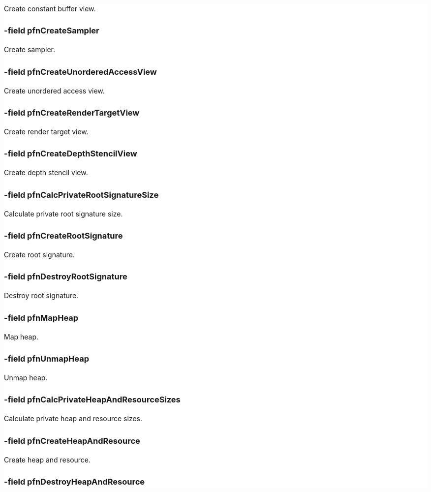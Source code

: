 Create constant buffer view.


### -field pfnCreateSampler

Create sampler.


### -field pfnCreateUnorderedAccessView

Create unordered access view.


### -field pfnCreateRenderTargetView

Create render target view.


### -field pfnCreateDepthStencilView

Create depth stencil view.


### -field pfnCalcPrivateRootSignatureSize

Calculate private root signature size.


### -field pfnCreateRootSignature

Create root signature.


### -field pfnDestroyRootSignature

Destroy root signature.


### -field pfnMapHeap

Map heap.


### -field pfnUnmapHeap

Unmap heap.


### -field pfnCalcPrivateHeapAndResourceSizes

Calculate private heap and resource sizes.


### -field pfnCreateHeapAndResource

Create heap and resource.


### -field pfnDestroyHeapAndResource
